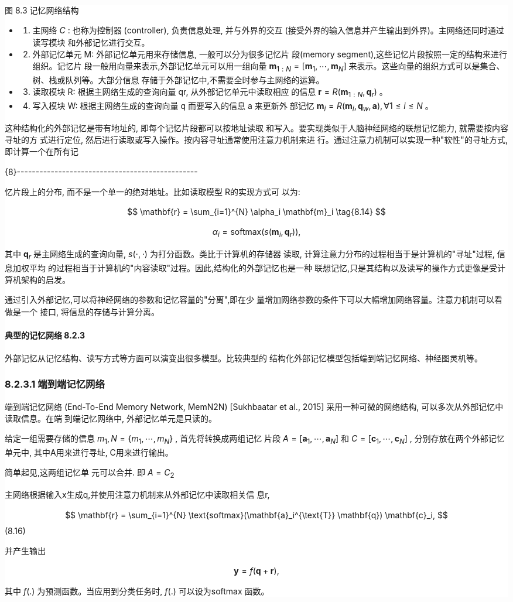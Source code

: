 图 8.3 记忆网络结构

- 1. 主网络 $C$ : 也称为控制器 (controller), 负责信息处理, 并与外界的交互 (接受外界的输入信息并产生输出到外界)。主网络还同时通过读写模块 和外部记忆进行交互。
- 2. 外部记忆单元 M: 外部记忆单元用来存储信息, 一般可以分为很多记忆片 段(memory segment),这些记忆片段按照一定的结构来进行组织。记忆片 段一般用向量来表示,外部记忆单元可以用一组向量 $\mathbf{m}_{1:N} = [\mathbf{m}_1, \cdots, \mathbf{m}_N]$ 来表示。这些向量的组织方式可以是集合、树、栈或队列等。大部分信息 存储于外部记忆中,不需要全时参与主网络的运算。
- 3. 读取模块 R: 根据主网络生成的查询向量 qr, 从外部记忆单元中读取相应 的信息  $\mathbf{r} = R(\mathbf{m}_{1:N}, \mathbf{q}_r)$ 。
- 4. 写入模块 W: 根据主网络生成的查询向量 q 而要写入的信息 a 来更新外 部记忆 $\mathbf{m}_i = R(\mathbf{m}_i, \mathbf{q}_w, \mathbf{a}), \forall 1 \leq i \leq N$ 。

这种结构化的外部记忆是带有地址的, 即每个记忆片段都可以按地址读取 和写入。要实现类似于人脑神经网络的联想记忆能力, 就需要按内容寻址的方 式进行定位, 然后进行读取或写入操作。按内容寻址通常使用注意力机制来进 行。通过注意力机制可以实现一种"软性"的寻址方式,即计算一个在所有记

{8}------------------------------------------------

忆片段上的分布, 而不是一个单一的绝对地址。比如读取模型 R的实现方式可 以为:

$$
\mathbf{r} = \sum_{i=1}^{N} \alpha_i \mathbf{m}_i \tag{8.14}
$$

$$
\alpha_i = \text{softmax}\left(s(\mathbf{m}_i, \mathbf{q}_r)\right),\tag{8.15}
$$

其中 $\mathbf{q}_r$ 是主网络生成的查询向量,  $s(\cdot, \cdot)$ 为打分函数。类比于计算机的存储器 读取, 计算注意力分布的过程相当于是计算机的"寻址"过程, 信息加权平均 的过程相当于计算机的"内容读取"过程。因此,结构化的外部记忆也是一种 联想记忆,只是其结构以及读写的操作方式更像是受计算机架构的启发。

通过引入外部记忆,可以将神经网络的参数和记忆容量的"分离",即在少 量增加网络参数的条件下可以大幅增加网络容量。注意力机制可以看做是一个 接口, 将信息的存储与计算分离。

#### 典型的记忆网络 8.2.3

外部记忆从记忆结构、读写方式等方面可以演变出很多模型。比较典型的 结构化外部记忆模型包括端到端记忆网络、神经图灵机等。

### 8.2.3.1 端到端记忆网络

端到端记忆网络 (End-To-End Memory Network, MemN2N) [Sukhbaatar et al., 2015] 采用一种可微的网络结构, 可以多次从外部记忆中读取信息。在端 到端记忆网络中, 外部记忆单元是只读的。

给定一组需要存储的信息 $m_1, N = \{m_1, \cdots, m_N\}$ , 首先将转换成两组记忆 片段  $A = [\mathbf{a}_1, \cdots, \mathbf{a}_N]$ 和  $C = [\mathbf{c}_1, \cdots, \mathbf{c}_N]$ , 分别存放在两个外部记忆单元中, 其中A用来进行寻址, C用来进行输出。

简单起见,这两组记忆单 元可以合并. 即 $A = C_2$ 

主网络根据输入x生成q,并使用注意力机制来从外部记忆中读取相关信 息r,

$$
\mathbf{r} = \sum_{i=1}^{N} \text{softmax}(\mathbf{a}_i^{\text{T}} \mathbf{q}) \mathbf{c}_i,
$$
 (8.16)

并产生输出

$$
\mathbf{y} = f(\mathbf{q} + \mathbf{r}),\tag{8.17}
$$

其中 $f(.)$ 为预测函数。当应用到分类任务时,  $f(.)$ 可以设为softmax 函数。
